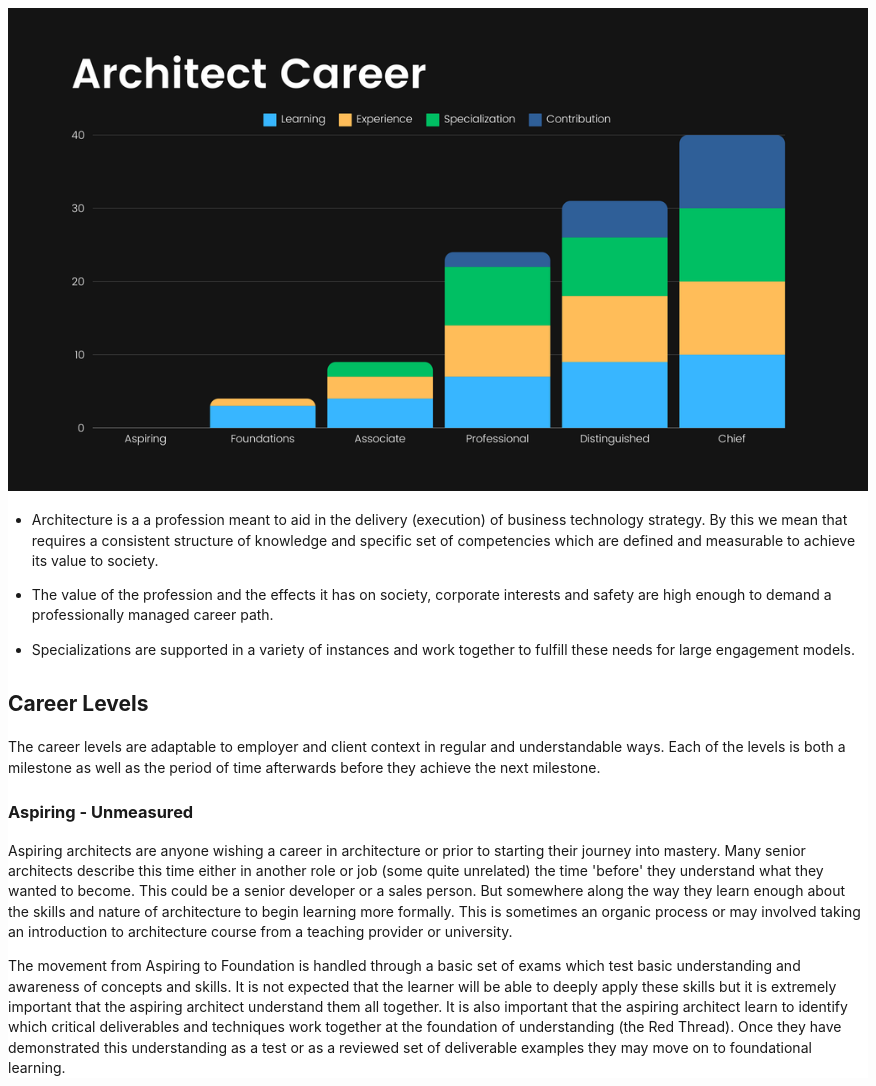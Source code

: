 ![1.svg](../../media/df3e636bad114f14000ffb004ca7527bdacae8df.svg)

- Architecture is a a profession meant to aid in the delivery (execution) of business technology strategy. By this we mean that requires a consistent structure of knowledge and specific set of competencies which are defined and measurable to achieve its value to society. 

- The value of the profession and the effects it has on society, corporate interests and safety are high enough to demand a professionally managed career path.

- Specializations are supported in a variety of instances and work together to fulfill these needs for large engagement models. 

## Career Levels

The career levels are adaptable to employer and client context in regular and understandable ways. Each of the levels is both a milestone as well as the period of time afterwards before they achieve the next milestone.

### Aspiring - Unmeasured

Aspiring architects are anyone wishing a career in architecture or prior to starting their journey into mastery. Many senior architects describe this time either in another role or job (some quite unrelated) the time 'before' they understand what they wanted to become. This could be a senior developer or a sales person. But somewhere along the way they learn enough about the skills and nature of architecture to begin learning more formally. This is sometimes an organic process or may involved taking an introduction to architecture course from a teaching provider or university. 

The movement from Aspiring to Foundation is handled through a basic set of exams which test basic understanding and awareness of concepts and skills. It is not expected that the learner will be able to deeply apply these skills but it is extremely important that the aspiring architect understand them all together. It is also important that the aspiring architect learn to identify which critical deliverables and techniques work together at the foundation of understanding (the Red Thread). Once they have demonstrated this understanding as a test or as a reviewed set of deliverable examples they may move on to foundational learning.
